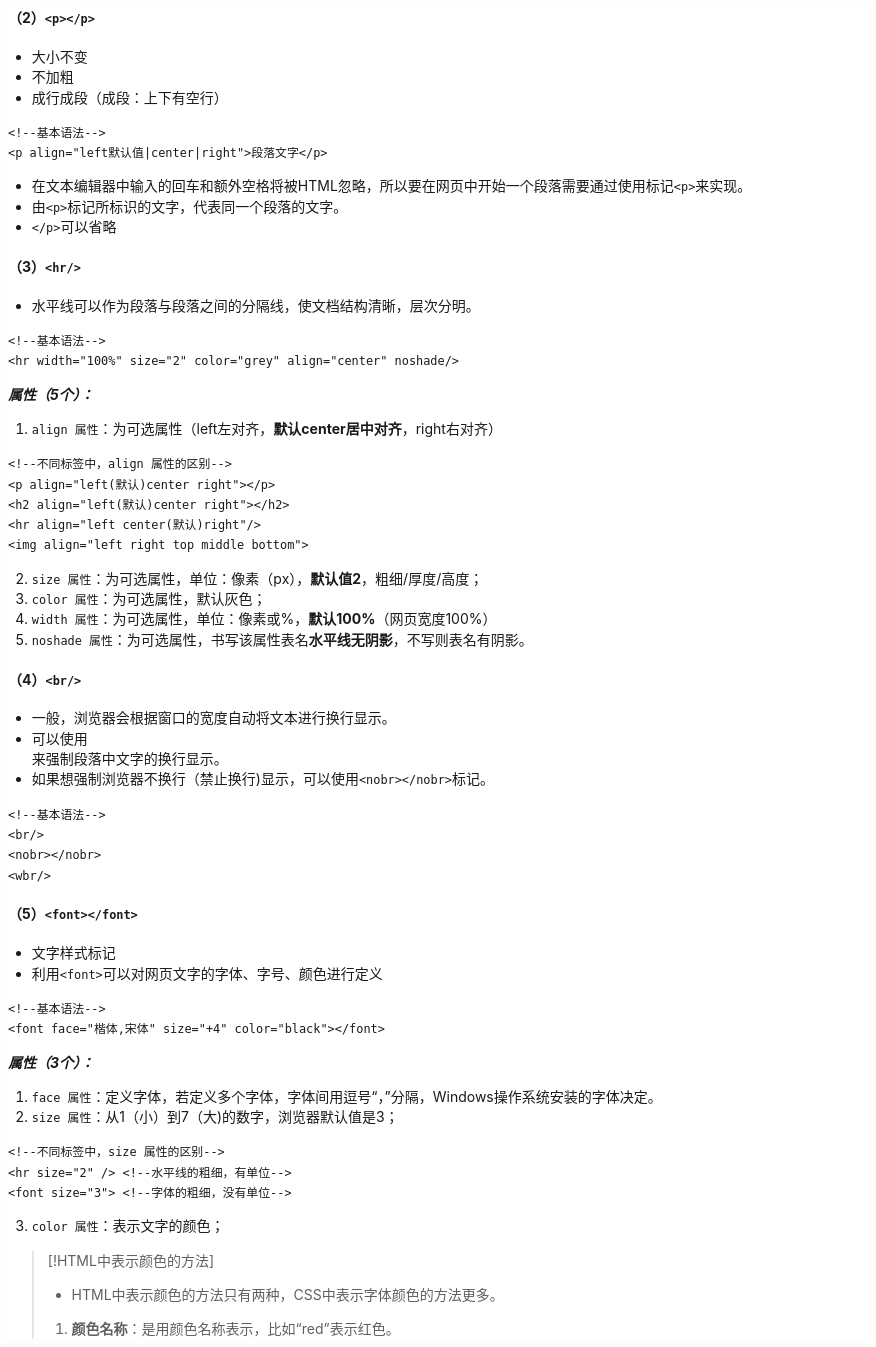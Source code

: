 
#### （2）`<p></p>`
- 大小不变
- 不加粗
- 成行成段（成段：上下有空行）
```
<!--基本语法-->
<p align="left默认值|center|right">段落文字</p>
```
- 在文本编辑器中输入的回车和额外空格将被HTML忽略，所以要在网页中开始一个段落需要通过使用标记`<p>`来实现。
- 由`<p>`标记所标识的文字，代表同一个段落的文字。
- `</p>`可以省略


#### （3）`<hr/>`
- 水平线可以作为段落与段落之间的分隔线，使文档结构清晰，层次分明。
```
<!--基本语法-->
<hr width="100%" size="2" color="grey" align="center" noshade/>

```
***属性（5个）：***
1. `align 属性`：为可选属性（left左对齐，**默认center居中对齐**，right右对齐）
```
<!--不同标签中，align 属性的区别-->
<p align="left(默认)center right"></p>
<h2 align="left(默认)center right"></h2>
<hr align="left center(默认)right"/>
<img align="left right top middle bottom">
```
2. `size 属性`：为可选属性，单位：像素（px），**默认值2**，粗细/厚度/高度；
3. `color 属性`：为可选属性，默认灰色；
4. `width 属性`：为可选属性，单位：像素或%，**默认100%**（网页宽度100%）
5. `noshade 属性`：为可选属性，书写该属性表名**水平线无阴影**，不写则表名有阴影。

 
#### （4）`<br/>`
- 一般，浏览器会根据窗口的宽度自动将文本进行换行显示。
- 可以使用<br/>来强制段落中文字的换行显示。
- 如果想强制浏览器不换行（禁止换行)显示，可以使用`<nobr></nobr>`标记。
 ```
<!--基本语法-->
<br/>
<nobr></nobr>
<wbr/>
```


#### （5）`<font></font>`
- 文字样式标记
- 利用`<font>`可以对网页文字的字体、字号、颜色进行定义
``` 
<!--基本语法-->
<font face="楷体,宋体" size="+4" color="black"></font>
```
***属性（3个）：***
1. `face 属性`：定义字体，若定义多个字体，字体间用逗号“，”分隔，Windows操作系统安装的字体决定。
2. `size 属性`：从1（小）到7（大)的数字，浏览器默认值是3；
```
<!--不同标签中，size 属性的区别-->
<hr size="2" /> <!--水平线的粗细，有单位-->
<font size="3"> <!--字体的粗细，没有单位-->
```
3. `color 属性`：表示文字的颜色；
> [!HTML中表示颜色的方法]
> - HTML中表示颜色的方法只有两种，CSS中表示字体颜色的方法更多。
> 1. **颜色名称**：是用颜色名称表示，比如“red”表示红色。